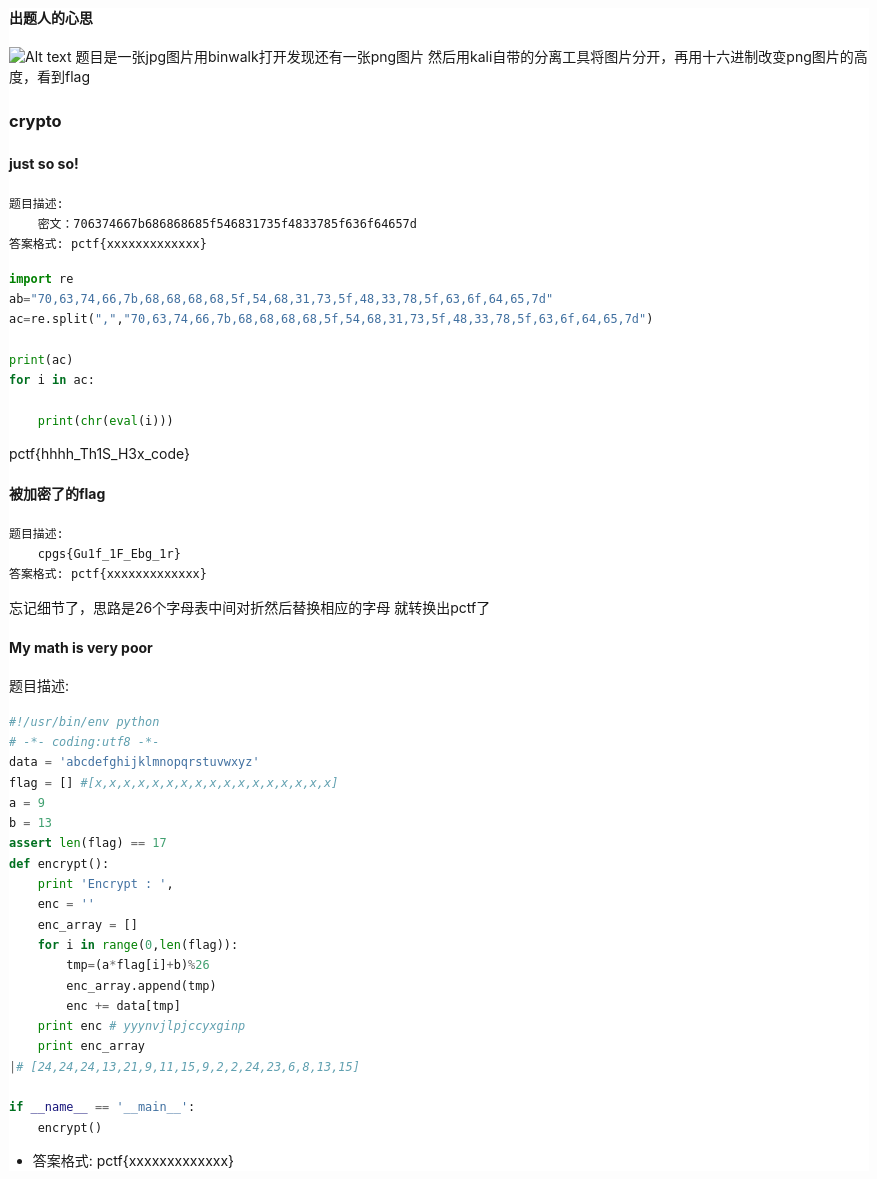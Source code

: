 #### 出题人的心思
![Alt text](./nick.png)
题目是一张jpg图片用binwalk打开发现还有一张png图片
然后用kali自带的分离工具将图片分开，再用十六进制改变png图片的高度，看到flag

### crypto


#### just so so!

    题目描述:
        密文：706374667b686868685f546831735f4833785f636f64657d
    答案格式: pctf{xxxxxxxxxxxxx}


```python
import re
ab="70,63,74,66,7b,68,68,68,68,5f,54,68,31,73,5f,48,33,78,5f,63,6f,64,65,7d"
ac=re.split(",","70,63,74,66,7b,68,68,68,68,5f,54,68,31,73,5f,48,33,78,5f,63,6f,64,65,7d")

print(ac)
for i in ac:

    print(chr(eval(i)))


```
pctf{hhhh_Th1S_H3x_code}

#### 被加密了的flag


    题目描述:
        cpgs{Gu1f_1F_Ebg_1r}
    答案格式: pctf{xxxxxxxxxxxxx}


忘记细节了，思路是26个字母表中间对折然后替换相应的字母
就转换出pctf了

#### My math is very poor


题目描述:
```python
#!/usr/bin/env python
# -*- coding:utf8 -*-
data = 'abcdefghijklmnopqrstuvwxyz'
flag = [] #[x,x,x,x,x,x,x,x,x,x,x,x,x,x,x,x,x]
a = 9
b = 13
assert len(flag) == 17
def encrypt():
    print 'Encrypt : ',
    enc = ''
    enc_array = []
    for i in range(0,len(flag)):
        tmp=(a*flag[i]+b)%26
        enc_array.append(tmp)
        enc += data[tmp]
    print enc # yyynvjlpjccyxginp
    print enc_array 
|# [24,24,24,13,21,9,11,15,9,2,2,24,23,6,8,13,15]

if __name__ == '__main__':
    encrypt()
```
- 答案格式: pctf{xxxxxxxxxxxxx}
